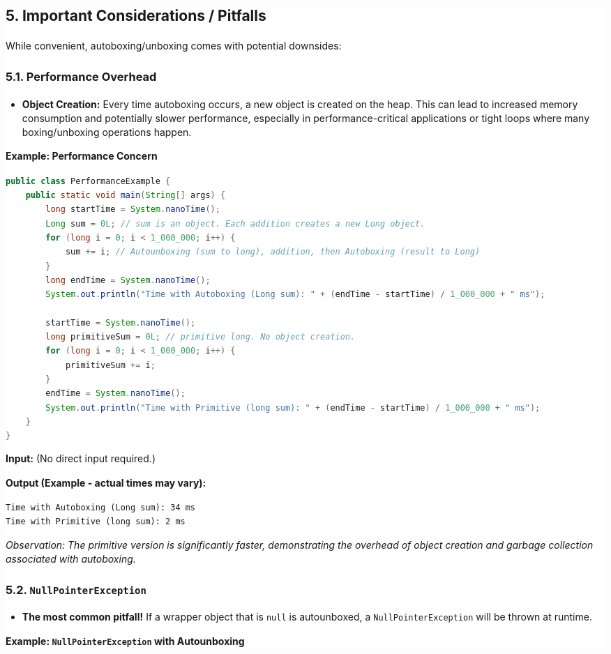 ## 5. Important Considerations / Pitfalls

While convenient, autoboxing/unboxing comes with potential downsides:

### 5.1. Performance Overhead

*   **Object Creation:** Every time autoboxing occurs, a new object is created on the heap. This can lead to increased memory consumption and potentially slower performance, especially in performance-critical applications or tight loops where many boxing/unboxing operations happen.

**Example: Performance Concern**

```java
public class PerformanceExample {
    public static void main(String[] args) {
        long startTime = System.nanoTime();
        Long sum = 0L; // sum is an object. Each addition creates a new Long object.
        for (long i = 0; i < 1_000_000; i++) {
            sum += i; // Autounboxing (sum to long), addition, then Autoboxing (result to Long)
        }
        long endTime = System.nanoTime();
        System.out.println("Time with Autoboxing (Long sum): " + (endTime - startTime) / 1_000_000 + " ms");

        startTime = System.nanoTime();
        long primitiveSum = 0L; // primitive long. No object creation.
        for (long i = 0; i < 1_000_000; i++) {
            primitiveSum += i;
        }
        endTime = System.nanoTime();
        System.out.println("Time with Primitive (long sum): " + (endTime - startTime) / 1_000_000 + " ms");
    }
}
```

**Input:**
(No direct input required.)

**Output (Example - actual times may vary):**

```
Time with Autoboxing (Long sum): 34 ms
Time with Primitive (long sum): 2 ms
```
*Observation: The primitive version is significantly faster, demonstrating the overhead of object creation and garbage collection associated with autoboxing.*

### 5.2. `NullPointerException`

*   **The most common pitfall!** If a wrapper object that is `null` is autounboxed, a `NullPointerException` will be thrown at runtime.

**Example: `NullPointerException` with Autounboxing**
